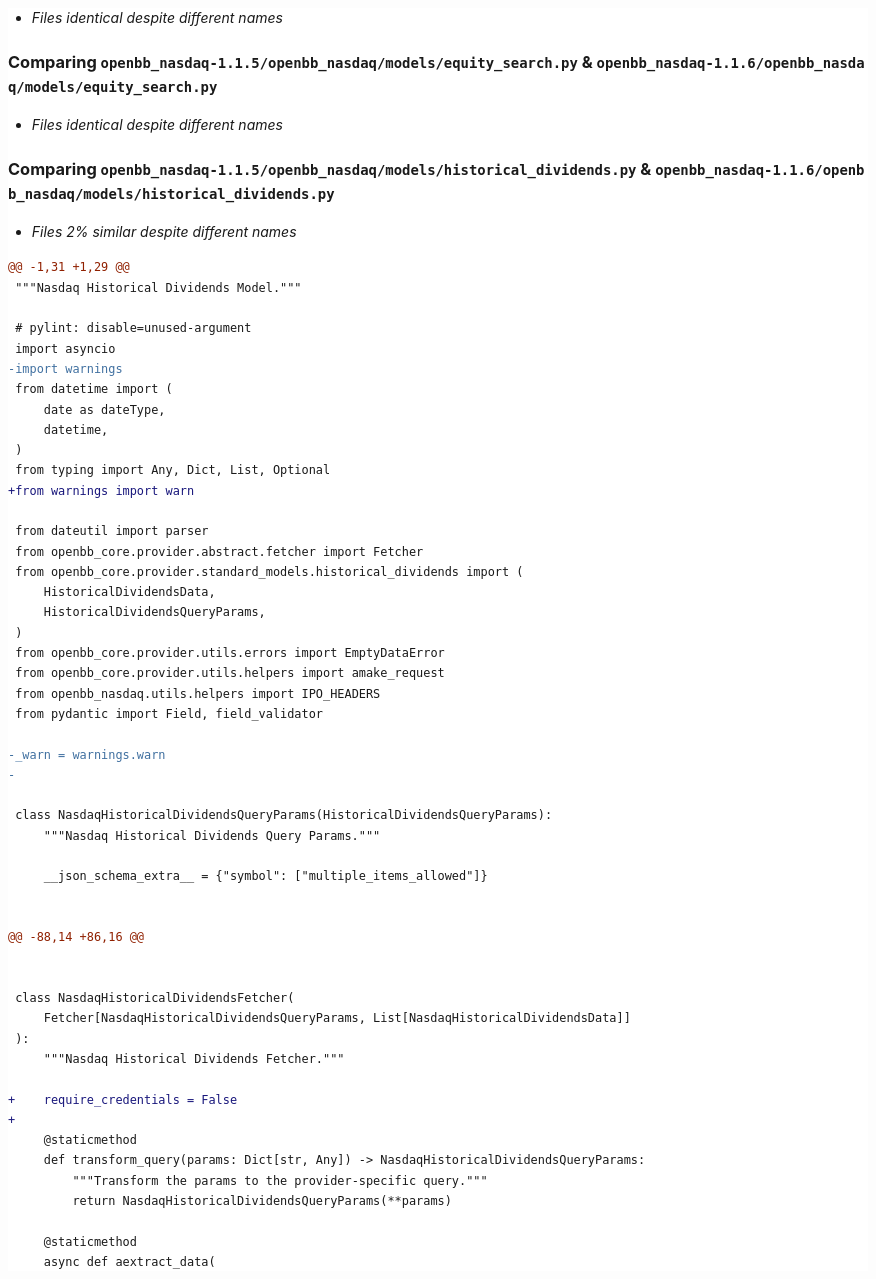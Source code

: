  * *Files identical despite different names*

### Comparing `openbb_nasdaq-1.1.5/openbb_nasdaq/models/equity_search.py` & `openbb_nasdaq-1.1.6/openbb_nasdaq/models/equity_search.py`

 * *Files identical despite different names*

### Comparing `openbb_nasdaq-1.1.5/openbb_nasdaq/models/historical_dividends.py` & `openbb_nasdaq-1.1.6/openbb_nasdaq/models/historical_dividends.py`

 * *Files 2% similar despite different names*

```diff
@@ -1,31 +1,29 @@
 """Nasdaq Historical Dividends Model."""
 
 # pylint: disable=unused-argument
 import asyncio
-import warnings
 from datetime import (
     date as dateType,
     datetime,
 )
 from typing import Any, Dict, List, Optional
+from warnings import warn
 
 from dateutil import parser
 from openbb_core.provider.abstract.fetcher import Fetcher
 from openbb_core.provider.standard_models.historical_dividends import (
     HistoricalDividendsData,
     HistoricalDividendsQueryParams,
 )
 from openbb_core.provider.utils.errors import EmptyDataError
 from openbb_core.provider.utils.helpers import amake_request
 from openbb_nasdaq.utils.helpers import IPO_HEADERS
 from pydantic import Field, field_validator
 
-_warn = warnings.warn
-
 
 class NasdaqHistoricalDividendsQueryParams(HistoricalDividendsQueryParams):
     """Nasdaq Historical Dividends Query Params."""
 
     __json_schema_extra__ = {"symbol": ["multiple_items_allowed"]}
 
 
@@ -88,14 +86,16 @@
 
 
 class NasdaqHistoricalDividendsFetcher(
     Fetcher[NasdaqHistoricalDividendsQueryParams, List[NasdaqHistoricalDividendsData]]
 ):
     """Nasdaq Historical Dividends Fetcher."""
 
+    require_credentials = False
+
     @staticmethod
     def transform_query(params: Dict[str, Any]) -> NasdaqHistoricalDividendsQueryParams:
         """Transform the params to the provider-specific query."""
         return NasdaqHistoricalDividendsQueryParams(**params)
 
     @staticmethod
     async def aextract_data(
```